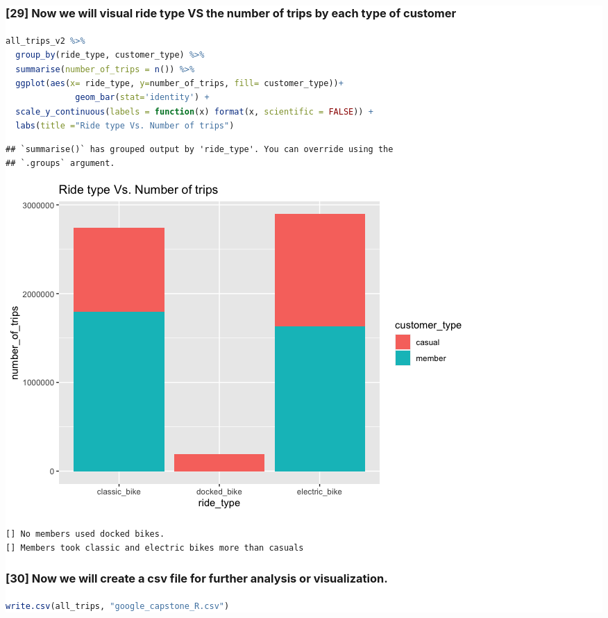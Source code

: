 ### \[29\] Now we will visual ride type VS the number of trips by each type of customer

``` r
all_trips_v2 %>%
  group_by(ride_type, customer_type) %>%
  summarise(number_of_trips = n()) %>%  
  ggplot(aes(x= ride_type, y=number_of_trips, fill= customer_type))+
              geom_bar(stat='identity') +
  scale_y_continuous(labels = function(x) format(x, scientific = FALSE)) +
  labs(title ="Ride type Vs. Number of trips")
```

    ## `summarise()` has grouped output by 'ride_type'. You can override using the
    ## `.groups` argument.

![](/unnamed-chunk-34-1.png)

    [] No members used docked bikes.
    [] Members took classic and electric bikes more than casuals 

### \[30\] Now we will create a csv file for further analysis or visualization.

``` r
write.csv(all_trips, "google_capstone_R.csv")
```
